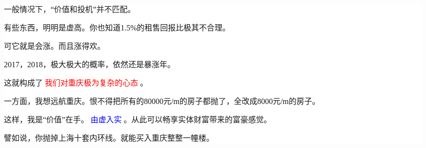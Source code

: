 </p>
<p style="line-height:150%">
<span style="font-size:16px;line-height:150%;font-family:楷体">
</span>
</p>
<p style="line-height:150%">
<span style="font-size:16px;line-height:150%;font-family:楷体">
          一般情况下，“价值和投机”并不匹配。
         </span>
</p>
<p style="line-height:150%">
<span style="font-size:16px;line-height:150%;font-family:楷体">
          有些东西，明明是虚高。你也知道1.5%的租售回报比极其不合理。
         </span>
</p>
<p style="line-height:150%">
<span style="font-size:16px;line-height:150%;font-family:楷体">
          可它就是会涨。而且涨得欢。
         </span>
</p>
<p style="line-height:150%">
<span style="font-size:16px;line-height:150%;font-family:楷体">
          2017，2018，极大极大的概率，依然还是暴涨年。
         </span>
</p>
<p style="line-height:150%">
<span style="font-size:16px;line-height:150%;font-family:楷体">
</span>
</p>
<p style="line-height:150%">
<span style="font-size:16px;line-height:150%;font-family:楷体">
</span>
</p>
<p style="line-height:150%">
<span style="font-size:16px;line-height:150%;font-family:楷体">
          这就构成了
          <span style="color:red">
           我们对重庆极为复杂的心态
          </span>
          。
         </span>
</p>
<p style="line-height:150%">
<span style="font-size:16px;line-height:150%;font-family:楷体">
          一方面，我想远航重庆。恨不得把所有的80000元/m的房子都抛了，全改成8000元/m的房子。
         </span>
</p>
<p style="line-height:150%">
<span style="font-size:16px;line-height:150%;font-family:楷体">
          这样，我是“价值”在手。
          <span style="color:blue">
           由虚入实
          </span>
          。从此可以畅享实体财富带来的富豪感觉。
         </span>
</p>
<p style="line-height:150%">
<span style="font-size:16px;line-height:150%;font-family:楷体">
</span>
</p>
<p style="line-height:150%">
<span style="font-size:16px;line-height:150%;font-family:楷体">
          譬如说，你抛掉上海十套内环线。就能买入重庆整整一幢楼。
         </span>